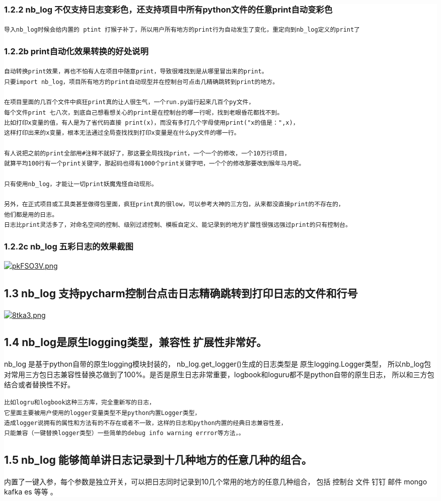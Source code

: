 ### 1.2.2 nb_log 不仅支持日志变彩色，还支持项目中所有python文件的任意print自动变彩色

```
导入nb_log时候会给内置的 ptint 打猴子补丁，所以用户所有地方的print行为自动发生了变化，重定向到nb_log定义的print了
```

### 1.2.2b print自动化效果转换的好处说明
```
自动转换print效果，再也不怕有人在项目中随意print，导致很难找到是从哪里冒出来的print。
只要import nb_log，项目所有地方的print自动现型并在控制台可点击几精确跳转到print的地方。

在项目里面的几百个文件中疯狂print真的让人很生气，一个run.py运行起来几百个py文件，
每个文件print 七八次，到底自己想看想关心的print是在控制台的哪一行呢，找到老眼昏花都找不到。
比如打印x变量的值，有人是为了省代码直接 print(x)，而没有多打几个字母使用print("x的值是：",x)，
这样打印出来的x变量，根本无法通过全局查找找到打印x变量是在什么py文件的哪一行。

有人说把之前的print全部用#注释不就好了，那这要全局找找print，一个一个的修改，一个10万行项目， 
就算平均100行有一个print关键字，那起码也得有1000个print关键字吧，一个个的修改那要改到猴年马月呢。

只有使用nb_log，才能让一切print妖魔鬼怪自动现形。

另外，在正式项目或工具类甚至做得包里面，疯狂print真的很low，可以参考大神的三方包，从来都没直接print的不存在的，
他们都是用的日志。
日志比print灵活多了，对命名空间的控制、级别过滤控制、模板自定义、能记录到的地方扩展性很强远强过print的只有控制台。
```

### 1.2.2c nb_log 五彩日志的效果截图


[![pkFSO3V.png](https://s21.ax1x.com/2024/04/29/pkFSO3V.png)](https://imgse.com/i/pkFSO3V)


## 1.3 nb_log 支持pycharm控制台点击日志精确跳转到打印日志的文件和行号

[![8tka3.png](https://i.postimg.cc/GhRFq5H9/8tka3.png)](https://postimg.cc/w3WRBF5d)

## 1.4 nb_log是原生logging类型，兼容性 扩展性非常好。

nb_log 是基于python自带的原生logging模块封装的， nb_log.get_logger()生成的日志类型是 原生logging.Logger类型，
所以nb_log包对常用三方包日志兼容性替换芯做到了100%。是否是原生日志非常重要，logbook和loguru都不是python自带的原生日志，
所以和三方包结合或者替换性不好。

```
比如logru和logbook这种三方库，完全重新写的日志，
它里面主要被用户使用的logger变量类型不是python内置Logger类型，
造成logger说拥有的属性和方法有的不存在或者不一致，这样的日志和python内置的经典日志兼容性差，
只能兼容（一键替换logger类型）一些简单的debug info warning errror等方法，。
```

## 1.5 nb_log 能够简单讲日志记录到十几种地方的任意几种的组合。


内置了一键入参，每个参数是独立开关，可以把日志同时记录到10几个常用的地方的任意几种组合，
包括 控制台 文件 钉钉 邮件 mongo kafka es 等等 。
